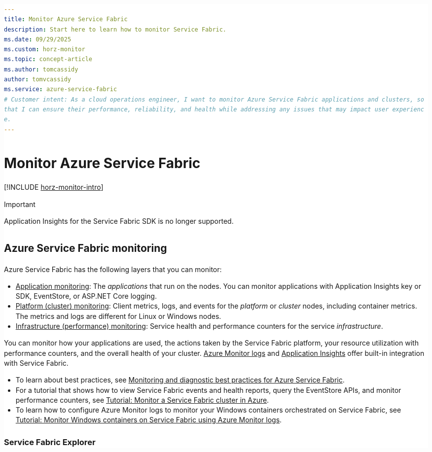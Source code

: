 ```yaml
---
title: Monitor Azure Service Fabric
description: Start here to learn how to monitor Service Fabric.
ms.date: 09/29/2025
ms.custom: horz-monitor
ms.topic: concept-article
ms.author: tomcassidy
author: tomvcassidy
ms.service: azure-service-fabric
# Customer intent: As a cloud operations engineer, I want to monitor Azure Service Fabric applications and clusters, so that I can ensure their performance, reliability, and health while addressing any issues that may impact user experience.
---
```


# Monitor Azure Service Fabric

[!INCLUDE [horz-monitor-intro](~/reusable-content/ce-skilling/azure/includes/azure-monitor/horizontals/horz-monitor-intro.md)]

> [!IMPORTANT]
> Application Insights for the Service Fabric SDK is no longer supported.

## Azure Service Fabric monitoring

Azure Service Fabric has the following layers that you can monitor:

- [Application monitoring](#application-monitoring): The *applications* that run on the nodes. You can monitor applications with Application Insights key or SDK, EventStore, or ASP.NET Core logging.
- [Platform (cluster) monitoring](#platform-cluster-monitoring): Client metrics, logs, and events for the *platform* or *cluster* nodes, including container metrics. The metrics and logs are different for Linux or Windows nodes.
- [Infrastructure (performance) monitoring](#infrastructure-performance-monitoring): Service health and performance counters for the service *infrastructure*.

You can monitor how your applications are used, the actions taken by the Service Fabric platform, your resource utilization with performance counters, and the overall health of your cluster. [Azure Monitor logs](service-fabric-diagnostics-event-analysis-oms.md) and [Application Insights](service-fabric-diagnostics-event-analysis-appinsights.md) offer built-in integration with Service Fabric.

- To learn about best practices, see [Monitoring and diagnostic best practices for Azure Service Fabric](service-fabric-best-practices-monitoring.md).
- For a tutorial that shows how to view Service Fabric events and health reports, query the EventStore APIs, and monitor performance counters, see [Tutorial: Monitor a Service Fabric cluster in Azure](service-fabric-tutorial-monitor-cluster.md).
- To learn how to configure Azure Monitor logs to monitor your Windows containers orchestrated on Service Fabric, see [Tutorial: Monitor Windows containers on Service Fabric using Azure Monitor logs](service-fabric-tutorial-monitoring-wincontainers.md).

### Service Fabric Explorer
